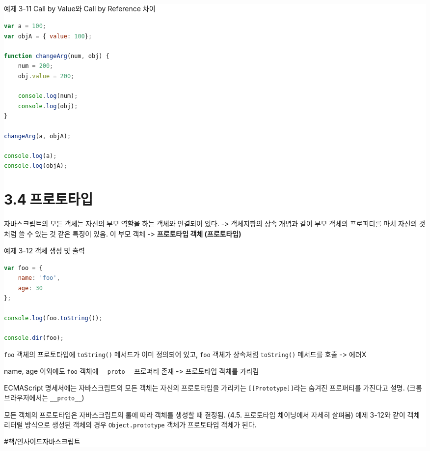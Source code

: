 예제 3-11 Call by Value와 Call by Reference 차이
```javascript
var a = 100;
var objA = { value: 100};

function changeArg(num, obj) {
    num = 200;
    obj.value = 200;
    
    console.log(num);
    console.log(obj);
}

changeArg(a, objA);

console.log(a);
console.log(objA);
```

# 3.4 프로토타입
자바스크립트의 모든 객체는 자신의 부모 역할을 하는 객체와 연결되어 있다.
-> 객체지향의 상속 개념과 같이 부모 객체의 프로퍼티를 마치 자신의 것처럼 쓸 수 있는 것 같은 특징이 있음.
이 부모 객체 -> **프로토타입 객체 (프로토타입)**

예제 3-12 객체 생성 및 출력
```javascript
var foo = {
    name: 'foo',
    age: 30
};

console.log(foo.toString());

console.dir(foo);
```

`foo` 객체의 프로토타입에 `toString()` 메서드가 이미 정의되어 있고, `foo` 객체가 상속처럼 `toString()` 메서드를 호출 -> 에러X

name, age 이외에도 `foo` 객체에 `__proto__` 프로퍼티 존재
-> 프로토타입 객체를 가리킴

ECMAScript 명세서에는 자바스크립트의 모든 객체는 자신의 프로토타입을 가리키는 `[[Prototype]]`라는 숨겨진 프로퍼티를 가진다고 설명. (크롬 브라우저에서는 `__proto__`)

모든 객체의 프로토타입은 자바스크립트의 룰에 따라 객체를 생성할 때 결정됨. (4.5. 프로토타입 체이닝에서 자세히 살펴봄) 예제 3-12와 같이 객체 리터럴 방식으로 생성된 객체의 경우 `Object.prototype` 객체가 프로토타입 객체가 된다.

#책/인사이드자바스크립트